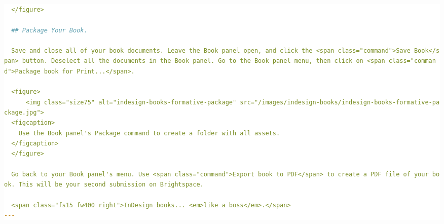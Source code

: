 ```yaml
  </figure>

  ## Package Your Book.

  Save and close all of your book documents. Leave the Book panel open, and click the <span class="command">Save Book</span> button. Deselect all the documents in the Book panel. Go to the Book panel menu, then click on <span class="command">Package book for Print...</span>.

  <figure>
      <img class="size75" alt="indesign-books-formative-package" src="/images/indesign-books/indesign-books-formative-package.jpg">
  <figcaption>
    Use the Book panel's Package command to create a folder with all assets.
  </figcaption>
  </figure>

  Go back to your Book panel's menu. Use <span class="command">Export book to PDF</span> to create a PDF file of your book. This will be your second submission on Brightspace.

  <span class="fs15 fw400 right">InDesign books... <em>like a boss</em>.</span>
---
```

